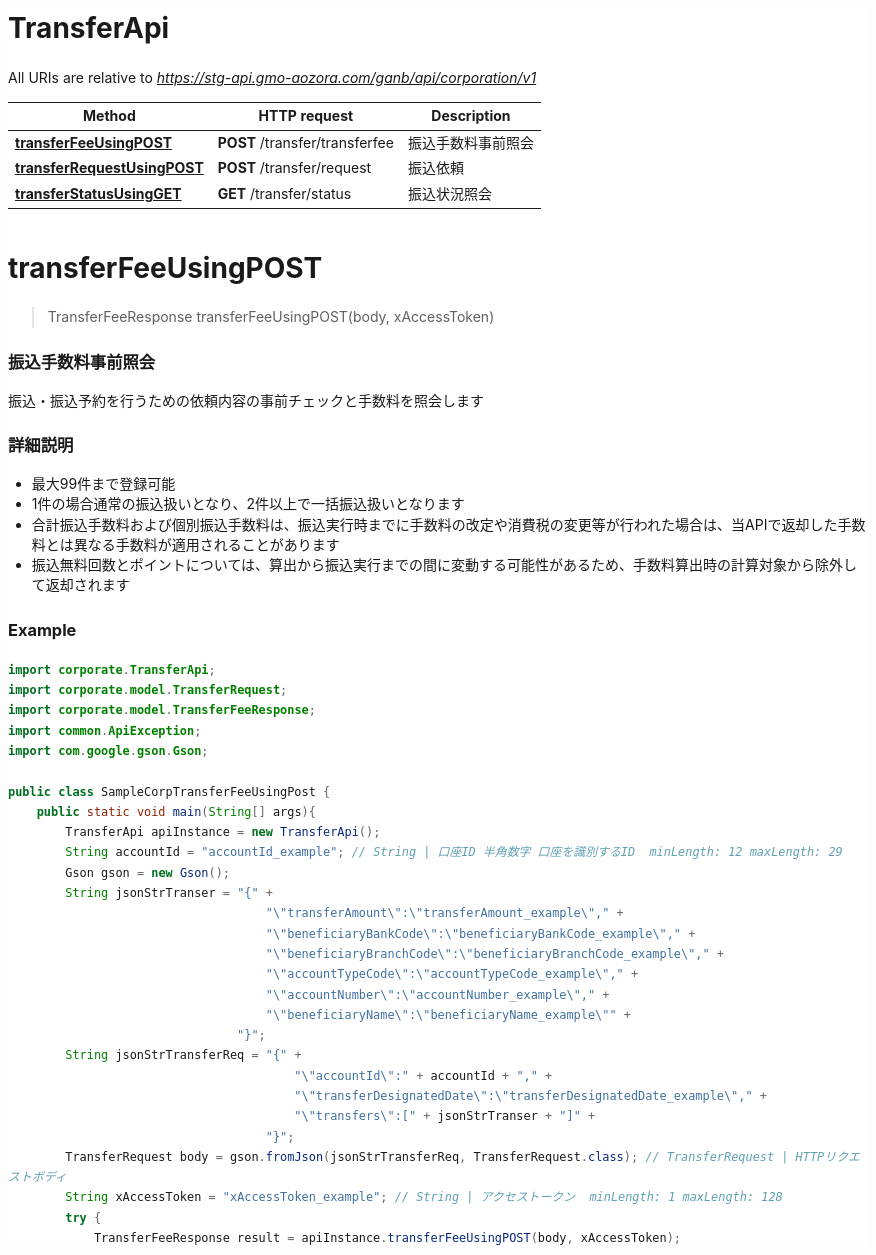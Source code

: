 # TransferApi

All URIs are relative to *https://stg-api.gmo-aozora.com/ganb/api/corporation/v1*

Method | HTTP request | Description
------------- | ------------- | -------------
[**transferFeeUsingPOST**](TransferApi.md#transferFeeUsingPOST) | **POST** /transfer/transferfee | 振込手数料事前照会
[**transferRequestUsingPOST**](TransferApi.md#transferRequestUsingPOST) | **POST** /transfer/request | 振込依頼
[**transferStatusUsingGET**](TransferApi.md#transferStatusUsingGET) | **GET** /transfer/status | 振込状況照会

# **transferFeeUsingPOST**
> TransferFeeResponse transferFeeUsingPOST(body, xAccessToken)

### 振込手数料事前照会

振込・振込予約を行うための依頼内容の事前チェックと手数料を照会します

### 詳細説明

* 最大99件まで登録可能
* 1件の場合通常の振込扱いとなり、2件以上で一括振込扱いとなります
* 合計振込手数料および個別振込手数料は、振込実行時までに手数料の改定や消費税の変更等が行われた場合は、当APIで返却した手数料とは異なる手数料が適用されることがあります
* 振込無料回数とポイントについては、算出から振込実行までの間に変動する可能性があるため、手数料算出時の計算対象から除外して返却されます 

### Example
```java
import corporate.TransferApi;
import corporate.model.TransferRequest;
import corporate.model.TransferFeeResponse;
import common.ApiException;
import com.google.gson.Gson;

public class SampleCorpTransferFeeUsingPost {
    public static void main(String[] args){
        TransferApi apiInstance = new TransferApi();
        String accountId = "accountId_example"; // String | 口座ID 半角数字 口座を識別するID  minLength: 12 maxLength: 29 
        Gson gson = new Gson();
        String jsonStrTranser = "{" +
                                    "\"transferAmount\":\"transferAmount_example\"," +
                                    "\"beneficiaryBankCode\":\"beneficiaryBankCode_example\"," +
                                    "\"beneficiaryBranchCode\":\"beneficiaryBranchCode_example\"," +
                                    "\"accountTypeCode\":\"accountTypeCode_example\"," +
                                    "\"accountNumber\":\"accountNumber_example\"," +
                                    "\"beneficiaryName\":\"beneficiaryName_example\"" +
                                "}";
        String jsonStrTransferReq = "{" +
                                        "\"accountId\":" + accountId + "," +
                                        "\"transferDesignatedDate\":\"transferDesignatedDate_example\"," +
                                        "\"transfers\":[" + jsonStrTranser + "]" +
                                    "}";
        TransferRequest body = gson.fromJson(jsonStrTransferReq, TransferRequest.class); // TransferRequest | HTTPリクエストボディ
        String xAccessToken = "xAccessToken_example"; // String | アクセストークン  minLength: 1 maxLength: 128 
        try {
            TransferFeeResponse result = apiInstance.transferFeeUsingPOST(body, xAccessToken);
```